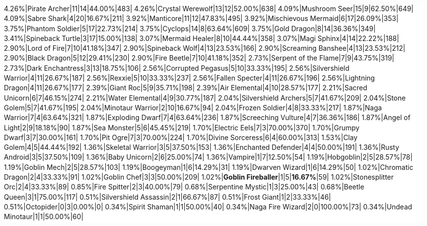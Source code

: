 4.26%|Pirate Archer|11|14|44.00%|483|
4.26%|Crystal Werewolf|13|12|52.00%|638|
4.09%|Mushroom Seer|15|9|62.50%|649|
4.09%|Sabre Shark|4|20|16.67%|211|
3.92%|Manticore|11|12|47.83%|495|
3.92%|Mischievous Mermaid|6|17|26.09%|353|
3.75%|Phantom Soldier|5|17|22.73%|214|
3.75%|Cyclops|14|8|63.64%|609|
3.75%|Gold Dragon|8|14|36.36%|349|
3.41%|Spineback Turtle|3|17|15.00%|138|
3.07%|Mermaid Healer|8|10|44.44%|358|
3.07%|Magi Sphinx|4|14|22.22%|188|
2.90%|Lord of Fire|7|10|41.18%|347|
2.90%|Spineback Wolf|4|13|23.53%|166|
2.90%|Screaming Banshee|4|13|23.53%|212|
2.90%|Black Dragon|5|12|29.41%|230|
2.90%|Fire Beetle|7|10|41.18%|352|
2.73%|Serpent of the Flame|7|9|43.75%|319|
2.73%|Dark Enchantress|3|13|18.75%|106|
2.56%|Corrupted Pegasus|5|10|33.33%|195|
2.56%|Silvershield Warrior|4|11|26.67%|187|
2.56%|Rexxie|5|10|33.33%|237|
2.56%|Fallen Specter|4|11|26.67%|196|
2.56%|Lightning Dragon|4|11|26.67%|177|
2.39%|Giant Roc|5|9|35.71%|198|
2.39%|Air Elemental|4|10|28.57%|177|
2.21%|Sacred Unicorn|6|7|46.15%|274|
2.21%|Water Elemental|4|9|30.77%|187|
2.04%|Silvershield Archers|5|7|41.67%|209|
2.04%|Stone Golem|5|7|41.67%|195|
2.04%|Minotaur Warrior|2|10|16.67%|94|
2.04%|Frozen Soldier|4|8|33.33%|217|
1.87%|Naga Warrior|7|4|63.64%|321|
1.87%|Exploding Dwarf|7|4|63.64%|236|
1.87%|Screeching Vulture|4|7|36.36%|186|
1.87%|Angel of Light|2|9|18.18%|90|
1.87%|Sea Monster|5|6|45.45%|219|
1.70%|Electric Eels|7|3|70.00%|370|
1.70%|Grumpy Dwarf|3|7|30.00%|161|
1.70%|Pit Ogre|7|3|70.00%|224|
1.70%|Divine Sorceress|6|4|60.00%|313|
1.53%|Clay Golem|4|5|44.44%|192|
1.36%|Skeletal Warrior|3|5|37.50%|153|
1.36%|Enchanted Defender|4|4|50.00%|191|
1.36%|Rusty Android|3|5|37.50%|109|
1.36%|Baby Unicorn|2|6|25.00%|74|
1.36%|Vampire|1|7|12.50%|54|
1.19%|Hobgoblin|2|5|28.57%|78|
1.19%|Goblin Mech|2|5|28.57%|103|
1.19%|Boogeyman|1|6|14.29%|31|
1.19%|Dwarven Wizard|1|6|14.29%|50|
1.02%|Chromatic Dragon|2|4|33.33%|91|
1.02%|Goblin Chef|3|3|50.00%|209|
1.02%|**Goblin Fireballer**|1|5|**16.67%**|59|
1.02%|Stonesplitter Orc|2|4|33.33%|89|
0.85%|Fire Spitter|2|3|40.00%|79|
0.68%|Serpentine Mystic|1|3|25.00%|43|
0.68%|Beetle Queen|3|1|75.00%|117|
0.51%|Silvershield Assassin|2|1|66.67%|87|
0.51%|Frost Giant|1|2|33.33%|46|
0.51%|Octopider|0|3|0.00%|0|
0.34%|Spirit Shaman|1|1|50.00%|40|
0.34%|Naga Fire Wizard|2|0|100.00%|73|
0.34%|Undead Minotaur|1|1|50.00%|60|